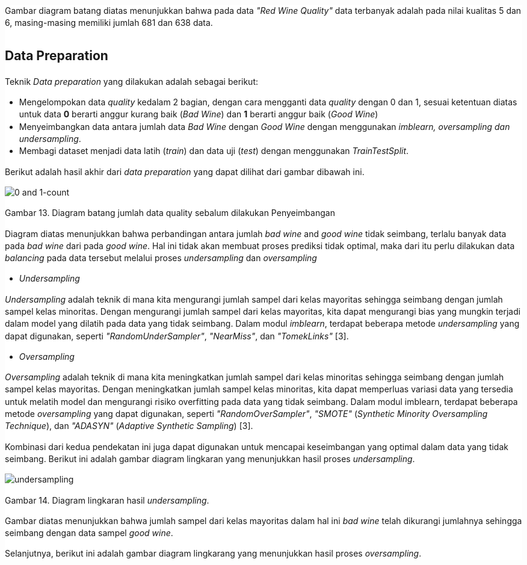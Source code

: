 Gambar diagram batang diatas menunjukkan bahwa pada data *"Red Wine Quality"* data terbanyak adalah pada nilai kualitas 5 dan 6, masing-masing memiliki jumlah 681 dan 638 data.

## Data Preparation

Teknik *Data preparation* yang dilakukan adalah sebagai berikut:

- Mengelompokan data *quality* kedalam 2 bagian, dengan cara mengganti data *quality* dengan 0 dan 1, sesuai ketentuan diatas untuk data **0** berarti anggur kurang baik (*Bad Wine*) dan **1** berarti anggur baik (*Good Wine*)
- Menyeimbangkan data antara jumlah data *Bad Wine* dengan *Good Wine* dengan menggunakan *imblearn, oversampling dan undersampling*.
- Membagi dataset menjadi data latih (*train*) dan data uji (*test*) dengan menggunakan *TrainTestSplit*.

Berikut adalah hasil akhir dari *data preparation* yang dapat dilihat dari gambar dibawah ini.

![0 and 1-count](https://github.com/rozinurhuda/Red-Wine-Predictive-Analysist/assets/11625567/3b783cec-cd66-4a6c-b2bc-28e47141d3de)

Gambar 13. Diagram batang jumlah data quality sebalum dilakukan Penyeimbangan

Diagram diatas menunjukkan bahwa perbandingan antara jumlah *bad wine* and *good wine* tidak seimbang, terlalu banyak data pada *bad wine* dari pada *good wine*. Hal ini tidak akan membuat proses prediksi tidak optimal, maka dari itu perlu dilakukan data *balancing* pada data tersebut melalui proses *undersampling* dan *oversampling*

- *Undersampling*

*Undersampling* adalah teknik di mana kita mengurangi jumlah sampel dari kelas mayoritas sehingga seimbang dengan jumlah sampel kelas minoritas. Dengan mengurangi jumlah sampel dari kelas mayoritas, kita dapat mengurangi bias yang mungkin terjadi dalam model yang dilatih pada data yang tidak seimbang. Dalam modul *imblearn*, terdapat beberapa metode *undersampling* yang dapat digunakan, seperti *"RandomUnderSampler"*, *"NearMiss"*, dan *"TomekLinks"* [3].

- *Oversampling*

*Oversampling* adalah teknik di mana kita meningkatkan jumlah sampel dari kelas minoritas sehingga seimbang dengan jumlah sampel kelas mayoritas. Dengan meningkatkan jumlah sampel kelas minoritas, kita dapat memperluas variasi data yang tersedia untuk melatih model dan mengurangi risiko overfitting pada data yang tidak seimbang. Dalam modul imblearn, terdapat beberapa metode *oversampling* yang dapat digunakan, seperti *"RandomOverSampler"*, *"SMOTE"* (*Synthetic Minority Oversampling Technique*), dan *"ADASYN"* (*Adaptive Synthetic Sampling*) [3]. 

Kombinasi dari kedua pendekatan ini juga dapat digunakan untuk mencapai keseimbangan yang optimal dalam data yang tidak seimbang. Berikut ini adalah gambar diagram lingkaran yang menunjukkan hasil proses *undersampling*.


![undersampling](https://github.com/rozinurhuda/Red-Wine-Predictive-Analysist/assets/11625567/b451dd9a-1806-43c8-9eb3-036d107609f1)


Gambar 14. Diagram lingkaran hasil *undersampling*.

Gambar diatas menunjukkan bahwa jumlah sampel dari kelas mayoritas dalam hal ini *bad wine* telah dikurangi jumlahnya sehingga seimbang dengan data sampel *good wine*.

Selanjutnya, berikut ini adalah gambar diagram lingkarang yang menunjukkan hasil proses *oversampling*.
